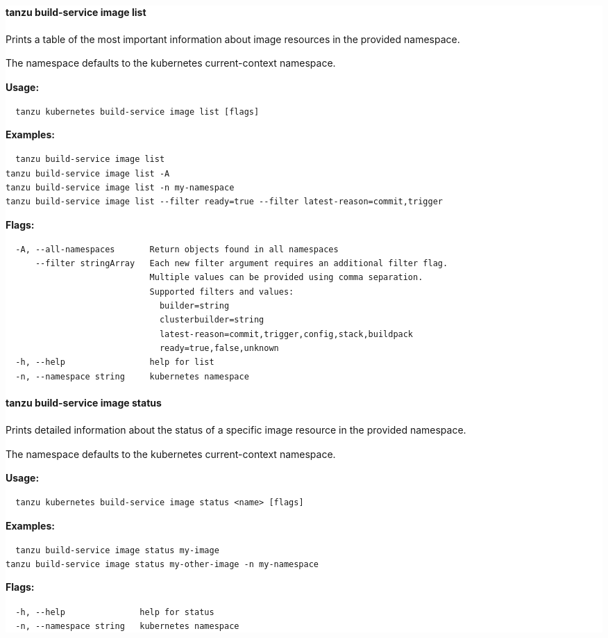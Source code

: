 #### tanzu build-service image list

Prints a table of the most important information about image resources in the provided namespace.

The namespace defaults to the kubernetes current-context namespace.

**Usage:**

```console
  tanzu kubernetes build-service image list [flags]
```

**Examples:**

```console
  tanzu build-service image list
tanzu build-service image list -A
tanzu build-service image list -n my-namespace
tanzu build-service image list --filter ready=true --filter latest-reason=commit,trigger
```

**Flags:**

```console
  -A, --all-namespaces       Return objects found in all namespaces
      --filter stringArray   Each new filter argument requires an additional filter flag.
                             Multiple values can be provided using comma separation.
                             Supported filters and values:
                               builder=string
                               clusterbuilder=string
                               latest-reason=commit,trigger,config,stack,buildpack
                               ready=true,false,unknown
  -h, --help                 help for list
  -n, --namespace string     kubernetes namespace
```

#### tanzu build-service image status

Prints detailed information about the status of a specific image resource in the provided namespace.

The namespace defaults to the kubernetes current-context namespace.

**Usage:**

```console
  tanzu kubernetes build-service image status <name> [flags]
```

**Examples:**

```console
  tanzu build-service image status my-image
tanzu build-service image status my-other-image -n my-namespace
```

**Flags:**

```console
  -h, --help               help for status
  -n, --namespace string   kubernetes namespace
```
